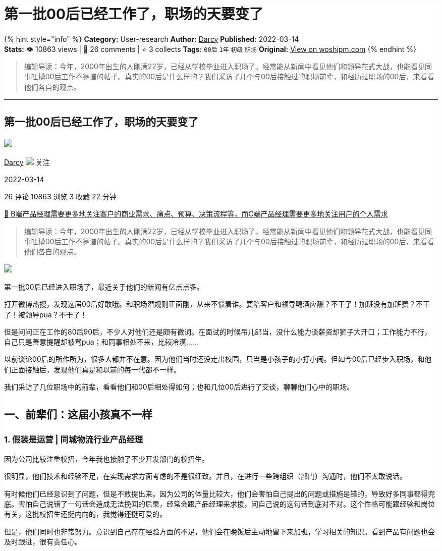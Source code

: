 # 第一批00后已经工作了，职场的天要变了
{% hint style="info" %}
**Category:** User-research
**Author:** [Darcy](https://www.woshipm.com/u/50796)
**Published:** 2022-03-14  
**Stats:** 👁️ 10863 views | 💬 26 comments | ⭐ 3 collects
**Tags:** `00后` `1年` `初级` `职场`
**Original:** [View on woshipm.com](https://www.woshipm.com/user-research/5351429.html)
{% endhint %}
> 编辑导读：今年，2000年出生的人刚满22岁，已经从学校毕业进入职场了。经常能从新闻中看见他们和领导花式大战，也能看见同事吐槽00后工作不靠谱的帖子。真实的00后是什么样的？我们采访了几个与00后接触过的职场前辈，和经历过职场的00后，来看看他们各自的观点。

---

## 第一批00后已经工作了，职场的天要变了

[![](https://image.woshipm.com/wp-files/2020/03/G4BsF2jkTMSaiouIoX2v.jpg!/both/72x72)](https://www.woshipm.com/u/50796)

[Darcy](https://www.woshipm.com/u/50796) ![](https://static.woshipm.com/tag/1124_1@2x.png) 关注

2022-03-14

26 评论 10863 浏览 3 收藏 22 分钟

[🔗 B端产品经理需要更多地关注客户的商业需求、痛点、预算、决策流程等，而C端产品经理需要更多地关注用户的个人需求](https://ke.qidianla.com/courses/bcpm)

> 编辑导读：今年，2000年出生的人刚满22岁，已经从学校毕业进入职场了。经常能从新闻中看见他们和领导花式大战，也能看见同事吐槽00后工作不靠谱的帖子。真实的00后是什么样的？我们采访了几个与00后接触过的职场前辈，和经历过职场的00后，来看看他们各自的观点。

![](https://image.woshipm.com/wp-files/2022/03/S93mjG9BcTGKZfs44lNv.jpg)

第一批00后已经进入职场了，最近关于他们的新闻有亿点点多。

打开微博热搜，发现这届00后好敢哦。和职场潜规则正面刚，从来不惯着谁。要陪客户和领导喝酒应酬？不干了！加班没有加班费？不干了！被领导pua？不干了！

但是问问正在工作的80后90后，不少人对他们还是颇有微词。在面试的时候吊儿郎当，没什么能力谈薪资却狮子大开口；工作能力不行，自己只是善意提醒却被骂pua；和同事相处不来，比较冷漠……

以前谈论00后的所作所为，很多人都并不在意。因为他们当时还没走出校园，只当是小孩子的小打小闹。但如今00后已经步入职场，和他们正面接触后，发现他们真是和以前的每一代都不一样。

我们采访了几位职场中的前辈，看看他们和00后相处得如何；也和几位00后进行了交谈，聊聊他们心中的职场。

## 一、前辈们：这届小孩真不一样

### 1\. 假装是运营 | 同城物流行业产品经理

因为公司比较注重校招，今年我也接触了不少开发部门的校招生。

很明显，他们技术和经验不足，在实现需求方面考虑的不是很细致。并且，在进行一些跨组织（部门）沟通时，他们不太敢说话。

有时候他们已经意识到了问题，但是不敢提出来。因为公司的体量比较大，他们会害怕自己提出的问题或措施是错的，导致好多同事都得兜底。害怕自己说错了一句话会造成无法挽回的后果，经常会跟产品经理来求援，问自己说的这句话到底对不对。这个性格可能跟经验和岗位有关，这批校招生还挺内向的，我觉得还挺可爱的。

但是，他们同时也非常努力。意识到自己存在经验方面的不足，他们会在晚饭后主动地留下来加班，学习相关的知识。看到产品有问题也会及时跟进，很有责任心。
